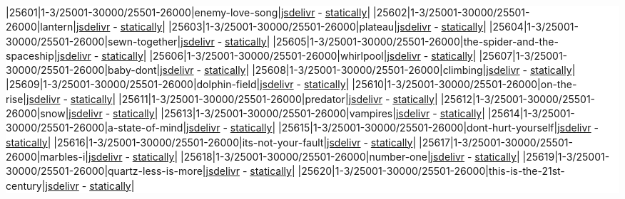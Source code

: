 |25601|1-3/25001-30000/25501-26000|enemy-love-song|[jsdelivr](https://cdn.jsdelivr.net/gh/dbchord/webp-old-c-600x600_1-3/25001-30000/25501-26000/enemy-love-song.webp) - [statically](https://cdn.statically.io/gh/dbchord/webp-old-c-600x600_1-3/img/25001-30000/25501-26000/enemy-love-song.webp)|
|25602|1-3/25001-30000/25501-26000|lantern|[jsdelivr](https://cdn.jsdelivr.net/gh/dbchord/webp-old-c-600x600_1-3/25001-30000/25501-26000/lantern.webp) - [statically](https://cdn.statically.io/gh/dbchord/webp-old-c-600x600_1-3/img/25001-30000/25501-26000/lantern.webp)|
|25603|1-3/25001-30000/25501-26000|plateau|[jsdelivr](https://cdn.jsdelivr.net/gh/dbchord/webp-old-c-600x600_1-3/25001-30000/25501-26000/plateau.webp) - [statically](https://cdn.statically.io/gh/dbchord/webp-old-c-600x600_1-3/img/25001-30000/25501-26000/plateau.webp)|
|25604|1-3/25001-30000/25501-26000|sewn-together|[jsdelivr](https://cdn.jsdelivr.net/gh/dbchord/webp-old-c-600x600_1-3/25001-30000/25501-26000/sewn-together.webp) - [statically](https://cdn.statically.io/gh/dbchord/webp-old-c-600x600_1-3/img/25001-30000/25501-26000/sewn-together.webp)|
|25605|1-3/25001-30000/25501-26000|the-spider-and-the-spaceship|[jsdelivr](https://cdn.jsdelivr.net/gh/dbchord/webp-old-c-600x600_1-3/25001-30000/25501-26000/the-spider-and-the-spaceship.webp) - [statically](https://cdn.statically.io/gh/dbchord/webp-old-c-600x600_1-3/img/25001-30000/25501-26000/the-spider-and-the-spaceship.webp)|
|25606|1-3/25001-30000/25501-26000|whirlpool|[jsdelivr](https://cdn.jsdelivr.net/gh/dbchord/webp-old-c-600x600_1-3/25001-30000/25501-26000/whirlpool.webp) - [statically](https://cdn.statically.io/gh/dbchord/webp-old-c-600x600_1-3/img/25001-30000/25501-26000/whirlpool.webp)|
|25607|1-3/25001-30000/25501-26000|baby-dont|[jsdelivr](https://cdn.jsdelivr.net/gh/dbchord/webp-old-c-600x600_1-3/25001-30000/25501-26000/baby-dont.webp) - [statically](https://cdn.statically.io/gh/dbchord/webp-old-c-600x600_1-3/img/25001-30000/25501-26000/baby-dont.webp)|
|25608|1-3/25001-30000/25501-26000|climbing|[jsdelivr](https://cdn.jsdelivr.net/gh/dbchord/webp-old-c-600x600_1-3/25001-30000/25501-26000/climbing.webp) - [statically](https://cdn.statically.io/gh/dbchord/webp-old-c-600x600_1-3/img/25001-30000/25501-26000/climbing.webp)|
|25609|1-3/25001-30000/25501-26000|dolphin-field|[jsdelivr](https://cdn.jsdelivr.net/gh/dbchord/webp-old-c-600x600_1-3/25001-30000/25501-26000/dolphin-field.webp) - [statically](https://cdn.statically.io/gh/dbchord/webp-old-c-600x600_1-3/img/25001-30000/25501-26000/dolphin-field.webp)|
|25610|1-3/25001-30000/25501-26000|on-the-rise|[jsdelivr](https://cdn.jsdelivr.net/gh/dbchord/webp-old-c-600x600_1-3/25001-30000/25501-26000/on-the-rise.webp) - [statically](https://cdn.statically.io/gh/dbchord/webp-old-c-600x600_1-3/img/25001-30000/25501-26000/on-the-rise.webp)|
|25611|1-3/25001-30000/25501-26000|predator|[jsdelivr](https://cdn.jsdelivr.net/gh/dbchord/webp-old-c-600x600_1-3/25001-30000/25501-26000/predator.webp) - [statically](https://cdn.statically.io/gh/dbchord/webp-old-c-600x600_1-3/img/25001-30000/25501-26000/predator.webp)|
|25612|1-3/25001-30000/25501-26000|snow|[jsdelivr](https://cdn.jsdelivr.net/gh/dbchord/webp-old-c-600x600_1-3/25001-30000/25501-26000/snow.webp) - [statically](https://cdn.statically.io/gh/dbchord/webp-old-c-600x600_1-3/img/25001-30000/25501-26000/snow.webp)|
|25613|1-3/25001-30000/25501-26000|vampires|[jsdelivr](https://cdn.jsdelivr.net/gh/dbchord/webp-old-c-600x600_1-3/25001-30000/25501-26000/vampires.webp) - [statically](https://cdn.statically.io/gh/dbchord/webp-old-c-600x600_1-3/img/25001-30000/25501-26000/vampires.webp)|
|25614|1-3/25001-30000/25501-26000|a-state-of-mind|[jsdelivr](https://cdn.jsdelivr.net/gh/dbchord/webp-old-c-600x600_1-3/25001-30000/25501-26000/a-state-of-mind.webp) - [statically](https://cdn.statically.io/gh/dbchord/webp-old-c-600x600_1-3/img/25001-30000/25501-26000/a-state-of-mind.webp)|
|25615|1-3/25001-30000/25501-26000|dont-hurt-yourself|[jsdelivr](https://cdn.jsdelivr.net/gh/dbchord/webp-old-c-600x600_1-3/25001-30000/25501-26000/dont-hurt-yourself.webp) - [statically](https://cdn.statically.io/gh/dbchord/webp-old-c-600x600_1-3/img/25001-30000/25501-26000/dont-hurt-yourself.webp)|
|25616|1-3/25001-30000/25501-26000|its-not-your-fault|[jsdelivr](https://cdn.jsdelivr.net/gh/dbchord/webp-old-c-600x600_1-3/25001-30000/25501-26000/its-not-your-fault.webp) - [statically](https://cdn.statically.io/gh/dbchord/webp-old-c-600x600_1-3/img/25001-30000/25501-26000/its-not-your-fault.webp)|
|25617|1-3/25001-30000/25501-26000|marbles-i|[jsdelivr](https://cdn.jsdelivr.net/gh/dbchord/webp-old-c-600x600_1-3/25001-30000/25501-26000/marbles-i.webp) - [statically](https://cdn.statically.io/gh/dbchord/webp-old-c-600x600_1-3/img/25001-30000/25501-26000/marbles-i.webp)|
|25618|1-3/25001-30000/25501-26000|number-one|[jsdelivr](https://cdn.jsdelivr.net/gh/dbchord/webp-old-c-600x600_1-3/25001-30000/25501-26000/number-one.webp) - [statically](https://cdn.statically.io/gh/dbchord/webp-old-c-600x600_1-3/img/25001-30000/25501-26000/number-one.webp)|
|25619|1-3/25001-30000/25501-26000|quartz-less-is-more|[jsdelivr](https://cdn.jsdelivr.net/gh/dbchord/webp-old-c-600x600_1-3/25001-30000/25501-26000/quartz-less-is-more.webp) - [statically](https://cdn.statically.io/gh/dbchord/webp-old-c-600x600_1-3/img/25001-30000/25501-26000/quartz-less-is-more.webp)|
|25620|1-3/25001-30000/25501-26000|this-is-the-21st-century|[jsdelivr](https://cdn.jsdelivr.net/gh/dbchord/webp-old-c-600x600_1-3/25001-30000/25501-26000/this-is-the-21st-century.webp) - [statically](https://cdn.statically.io/gh/dbchord/webp-old-c-600x600_1-3/img/25001-30000/25501-26000/this-is-the-21st-century.webp)|